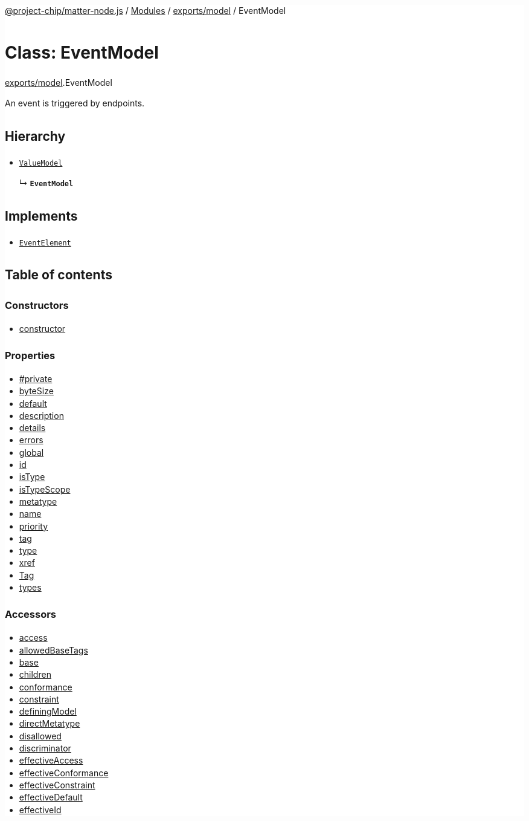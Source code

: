 [@project-chip/matter-node.js](../README.md) / [Modules](../modules.md) / [exports/model](../modules/exports_model.md) / EventModel

# Class: EventModel

[exports/model](../modules/exports_model.md).EventModel

An event is triggered by endpoints.

## Hierarchy

- [`ValueModel`](exports_model.ValueModel.md)

  ↳ **`EventModel`**

## Implements

- [`EventElement`](../interfaces/exports_model.EventElement-1.md)

## Table of contents

### Constructors

- [constructor](exports_model.EventModel.md#constructor)

### Properties

- [#private](exports_model.EventModel.md##private)
- [byteSize](exports_model.EventModel.md#bytesize)
- [default](exports_model.EventModel.md#default)
- [description](exports_model.EventModel.md#description)
- [details](exports_model.EventModel.md#details)
- [errors](exports_model.EventModel.md#errors)
- [global](exports_model.EventModel.md#global)
- [id](exports_model.EventModel.md#id)
- [isType](exports_model.EventModel.md#istype)
- [isTypeScope](exports_model.EventModel.md#istypescope)
- [metatype](exports_model.EventModel.md#metatype)
- [name](exports_model.EventModel.md#name)
- [priority](exports_model.EventModel.md#priority)
- [tag](exports_model.EventModel.md#tag)
- [type](exports_model.EventModel.md#type)
- [xref](exports_model.EventModel.md#xref)
- [Tag](exports_model.EventModel.md#tag-1)
- [types](exports_model.EventModel.md#types)

### Accessors

- [access](exports_model.EventModel.md#access)
- [allowedBaseTags](exports_model.EventModel.md#allowedbasetags)
- [base](exports_model.EventModel.md#base)
- [children](exports_model.EventModel.md#children)
- [conformance](exports_model.EventModel.md#conformance)
- [constraint](exports_model.EventModel.md#constraint)
- [definingModel](exports_model.EventModel.md#definingmodel)
- [directMetatype](exports_model.EventModel.md#directmetatype)
- [disallowed](exports_model.EventModel.md#disallowed)
- [discriminator](exports_model.EventModel.md#discriminator)
- [effectiveAccess](exports_model.EventModel.md#effectiveaccess)
- [effectiveConformance](exports_model.EventModel.md#effectiveconformance)
- [effectiveConstraint](exports_model.EventModel.md#effectiveconstraint)
- [effectiveDefault](exports_model.EventModel.md#effectivedefault)
- [effectiveId](exports_model.EventModel.md#effectiveid)
